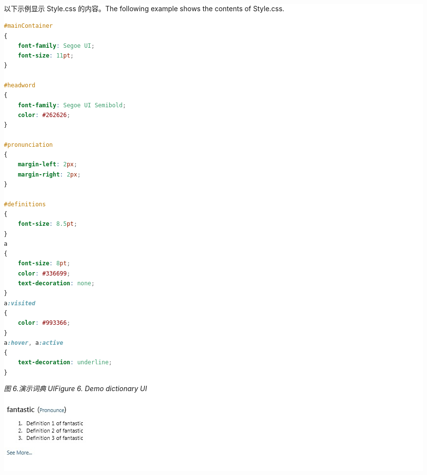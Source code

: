 <span data-ttu-id="a3f09-211">以下示例显示 Style.css 的内容。</span><span class="sxs-lookup"><span data-stu-id="a3f09-211">The following example shows the contents of Style.css.</span></span>

```CSS
#mainContainer
{
    font-family: Segoe UI;
    font-size: 11pt;
}

#headword
{
    font-family: Segoe UI Semibold;
    color: #262626;
}

#pronunciation
{
    margin-left: 2px;
    margin-right: 2px;
}

#definitions
{
    font-size: 8.5pt;
}
a
{
    font-size: 8pt;
    color: #336699;
    text-decoration: none;
}
a:visited
{
    color: #993366;
}
a:hover, a:active
{  
    text-decoration: underline;
}
```

<span data-ttu-id="a3f09-212">*图 6.演示词典 UI*</span><span class="sxs-lookup"><span data-stu-id="a3f09-212">*Figure 6. Demo dictionary UI*</span></span>

![演示字典 UI。](../images/dictionary-agave-06.jpg)
